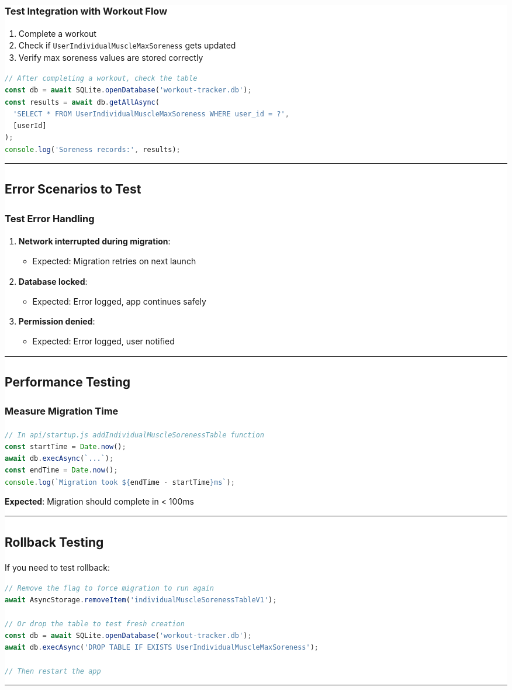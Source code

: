 ### Test Integration with Workout Flow

1. Complete a workout
2. Check if `UserIndividualMuscleMaxSoreness` gets updated
3. Verify max soreness values are stored correctly

```javascript
// After completing a workout, check the table
const db = await SQLite.openDatabase('workout-tracker.db');
const results = await db.getAllAsync(
  'SELECT * FROM UserIndividualMuscleMaxSoreness WHERE user_id = ?',
  [userId]
);
console.log('Soreness records:', results);
```

---

## Error Scenarios to Test

### Test Error Handling

1. **Network interrupted during migration**:
   - Expected: Migration retries on next launch

2. **Database locked**:
   - Expected: Error logged, app continues safely

3. **Permission denied**:
   - Expected: Error logged, user notified

---

## Performance Testing

### Measure Migration Time

```javascript
// In api/startup.js addIndividualMuscleSorenessTable function
const startTime = Date.now();
await db.execAsync(`...`);
const endTime = Date.now();
console.log(`Migration took ${endTime - startTime}ms`);
```

**Expected**: Migration should complete in < 100ms

---

## Rollback Testing

If you need to test rollback:

```javascript
// Remove the flag to force migration to run again
await AsyncStorage.removeItem('individualMuscleSorenessTableV1');

// Or drop the table to test fresh creation
const db = await SQLite.openDatabase('workout-tracker.db');
await db.execAsync('DROP TABLE IF EXISTS UserIndividualMuscleMaxSoreness');

// Then restart the app
```

---